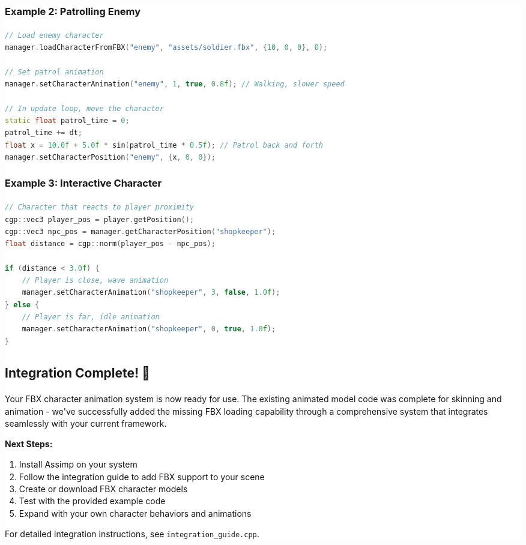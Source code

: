 ### Example 2: Patrolling Enemy
```cpp
// Load enemy character
manager.loadCharacterFromFBX("enemy", "assets/soldier.fbx", {10, 0, 0}, 0);

// Set patrol animation
manager.setCharacterAnimation("enemy", 1, true, 0.8f); // Walking, slower speed

// In update loop, move the character
static float patrol_time = 0;
patrol_time += dt;
float x = 10.0f + 5.0f * sin(patrol_time * 0.5f); // Patrol back and forth
manager.setCharacterPosition("enemy", {x, 0, 0});
```

### Example 3: Interactive Character
```cpp
// Character that reacts to player proximity
cgp::vec3 player_pos = player.getPosition();
cgp::vec3 npc_pos = manager.getCharacterPosition("shopkeeper");
float distance = cgp::norm(player_pos - npc_pos);

if (distance < 3.0f) {
    // Player is close, wave animation
    manager.setCharacterAnimation("shopkeeper", 3, false, 1.0f);
} else {
    // Player is far, idle animation
    manager.setCharacterAnimation("shopkeeper", 0, true, 1.0f);
}
```

## Integration Complete! 🎉

Your FBX character animation system is now ready for use. The existing animated model code was complete for skinning and animation - we've successfully added the missing FBX loading capability through a comprehensive system that integrates seamlessly with your current framework.

**Next Steps:**
1. Install Assimp on your system
2. Follow the integration guide to add FBX support to your scene
3. Create or download FBX character models
4. Test with the provided example code
5. Expand with your own character behaviors and animations

For detailed integration instructions, see `integration_guide.cpp`.
